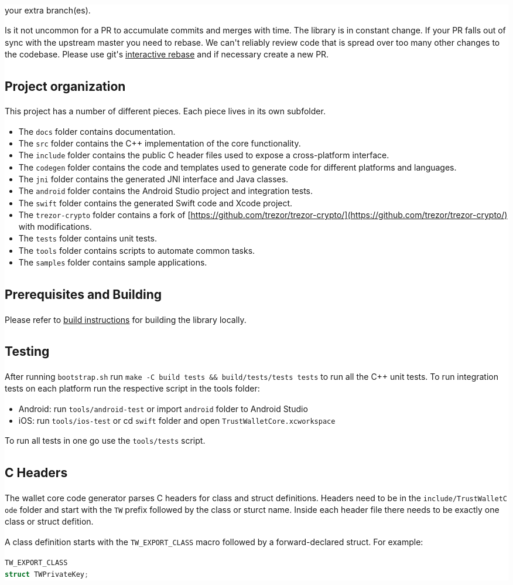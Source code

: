   your extra branch\(es\).

Is it not uncommon for a PR to accumulate commits and merges with time. The library is in constant change. If your PR falls out of sync with the upstream master you need to rebase. We can't reliably review code that is spread over too many other changes to the codebase. Please use git's [interactive rebase](https://git-scm.com/book/en/v2/Git-Tools-Rewriting-History) and if necessary create a new PR.

## Project organization

This project has a number of different pieces. Each piece lives in its own subfolder.

* The `docs` folder contains documentation.
* The `src` folder contains the C++ implementation of the core functionality.
* The `include` folder contains the public C header files used to expose a cross-platform interface.
* The `codegen` folder contains the code and templates used to generate code for different platforms and languages.
* The `jni` folder contains the generated JNI interface and Java classes.
* The `android` folder contains the Android Studio project and integration tests.
* The `swift` folder contains the generated Swift code and Xcode project.
* The `trezor-crypto` folder contains a fork of [https://github.com/trezor/trezor-crypto/](https://github.com/trezor/trezor-crypto/) with modifications.
* The `tests` folder contains unit tests.
* The `tools` folder contains scripts to automate common tasks.
* The `samples` folder contains sample applications.

## Prerequisites and Building

Please refer to [build instructions](building.md) for building the library locally.

## Testing

After running `bootstrap.sh` run `make -C build tests && build/tests/tests tests` to run all the C++ unit tests. To run integration tests on each platform run the respective script in the tools folder:

* Android: run `tools/android-test` or import `android` folder to Android Studio
* iOS: run `tools/ios-test` or cd `swift` folder and open `TrustWalletCore.xcworkspace`

To run all tests in one go use the `tools/tests` script.

## C Headers

The wallet core code generator parses C headers for class and struct definitions. Headers need to be in the `include/TrustWalletCode` folder and start with the `TW` prefix followed by the class or sturct name. Inside each header file there needs to be exactly one class or struct defition.

A class definition starts with the `TW_EXPORT_CLASS` macro followed by a forward-declared struct. For example:

```c
TW_EXPORT_CLASS
struct TWPrivateKey;
```
